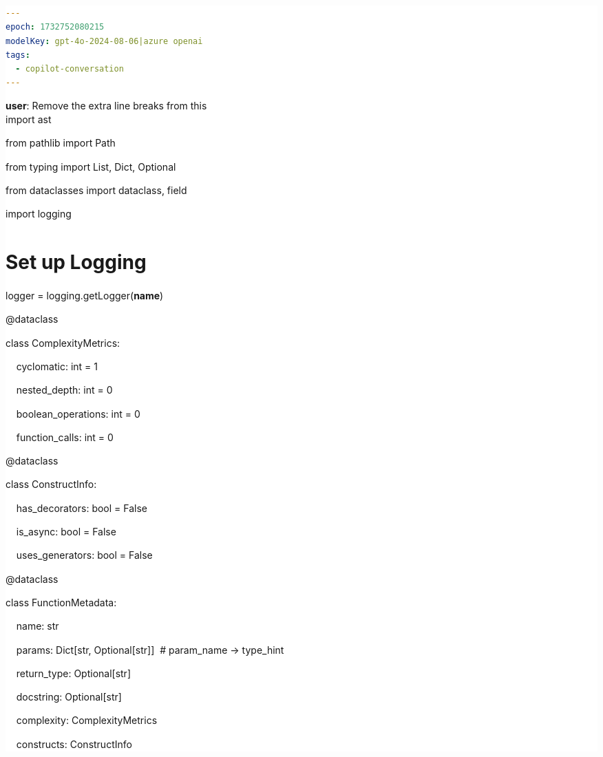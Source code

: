 ```yaml
---
epoch: 1732752080215
modelKey: gpt-4o-2024-08-06|azure openai
tags:
  - copilot-conversation
---
```


**user**: Remove the extra line breaks from this  
import ast  

from pathlib import Path  

from typing import List, Dict, Optional  

from dataclasses import dataclass, field  

import logging  

# Set up Logging

logger = logging.getLogger(**name**)  

@dataclass  

class ComplexityMetrics:  

    cyclomatic: int = 1  

    nested_depth: int = 0  

    boolean_operations: int = 0  

    function_calls: int = 0  

@dataclass  

class ConstructInfo:  

    has_decorators: bool = False  

    is_async: bool = False  

    uses_generators: bool = False  

@dataclass  

class FunctionMetadata:  

    name: str  

    params: Dict[str, Optional[str]]  # param_name -> type_hint  

    return_type: Optional[str]  

    docstring: Optional[str]  

    complexity: ComplexityMetrics  

    constructs: ConstructInfo  
